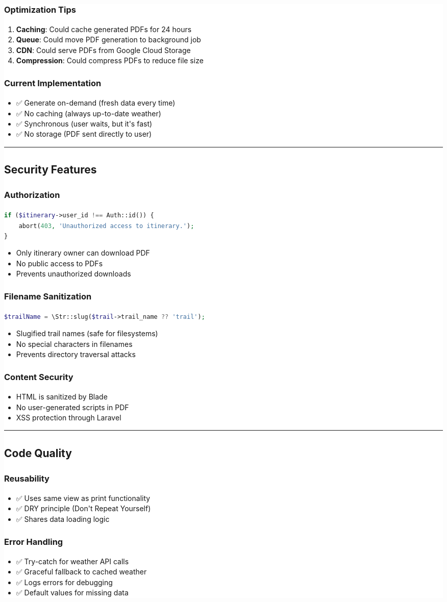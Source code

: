 ### Optimization Tips
1. **Caching**: Could cache generated PDFs for 24 hours
2. **Queue**: Could move PDF generation to background job
3. **CDN**: Could serve PDFs from Google Cloud Storage
4. **Compression**: Could compress PDFs to reduce file size

### Current Implementation
- ✅ Generate on-demand (fresh data every time)
- ✅ No caching (always up-to-date weather)
- ✅ Synchronous (user waits, but it's fast)
- ✅ No storage (PDF sent directly to user)

---

## Security Features

### Authorization
```php
if ($itinerary->user_id !== Auth::id()) {
    abort(403, 'Unauthorized access to itinerary.');
}
```
- Only itinerary owner can download PDF
- No public access to PDFs
- Prevents unauthorized downloads

### Filename Sanitization
```php
$trailName = \Str::slug($trail->trail_name ?? 'trail');
```
- Slugified trail names (safe for filesystems)
- No special characters in filenames
- Prevents directory traversal attacks

### Content Security
- HTML is sanitized by Blade
- No user-generated scripts in PDF
- XSS protection through Laravel

---

## Code Quality

### Reusability
- ✅ Uses same view as print functionality
- ✅ DRY principle (Don't Repeat Yourself)
- ✅ Shares data loading logic

### Error Handling
- ✅ Try-catch for weather API calls
- ✅ Graceful fallback to cached weather
- ✅ Logs errors for debugging
- ✅ Default values for missing data
